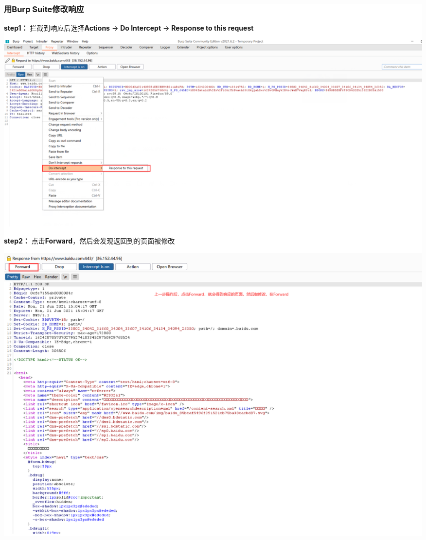 ### 用Burp Suite修改响应

**step1：** 拦截到响应后选择**Actions** -> **Do Intercept** -> **Response to this request**

![](img/修改响应-1.png)

**step2：** 点击**Forward**，然后会发现返回到的页面被修改

![](img/修改响应-2.png)
